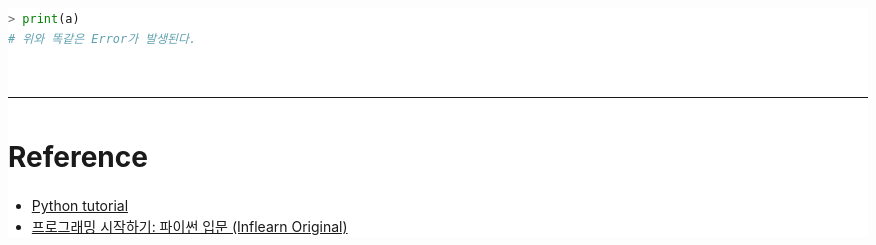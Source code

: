 ```python
> print(a)
# 위와 똑같은 Error가 발생된다.
```

<br>

---

# Reference

- [Python tutorial](https://www.python-course.eu/python3_formatted_output.php)
- [프로그래밍 시작하기: 파이썬 입문 (Inflearn Original)](https://www.inflearn.com/course/%ED%94%84%EB%A1%9C%EA%B7%B8%EB%9E%98%EB%B0%8D-%ED%8C%8C%EC%9D%B4%EC%8D%AC-%EC%9E%85%EB%AC%B8-%EC%9D%B8%ED%94%84%EB%9F%B0-%EC%98%A4%EB%A6%AC%EC%A7%80%EB%84%90)
